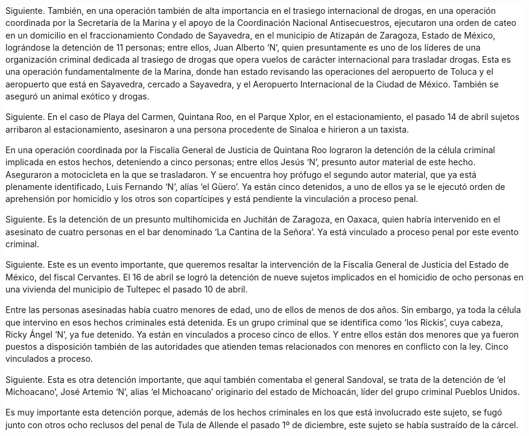 Siguiente. También, en una operación también de alta importancia en el
trasiego internacional de drogas, en una operación coordinada por la
Secretaría de la Marina y el apoyo de la Coordinación Nacional Antisecuestros,
ejecutaron una orden de cateo en un domicilio en el fraccionamiento Condado de
Sayavedra, en el municipio de Atizapán de Zaragoza, Estado de México,
lográndose la detención de 11 personas; entre ellos, Juan Alberto ‘N’, quien
presuntamente es uno de los líderes de una organización criminal dedicada al
trasiego de drogas que opera vuelos de carácter internacional para trasladar
drogas. Esta es una operación fundamentalmente de la Marina, donde han estado
revisando las operaciones del aeropuerto de Toluca y el aeropuerto que está en
Sayavedra, cercado a Sayavedra, y el Aeropuerto Internacional de la Ciudad de
México. También se aseguró un animal exótico y drogas.

Siguiente. En el caso de Playa del Carmen, Quintana Roo, en el Parque Xplor,
en el estacionamiento, el pasado 14 de abril sujetos arribaron al
estacionamiento, asesinaron a una persona procedente de Sinaloa e hirieron a
un taxista.

En una operación coordinada por la Fiscalía General de Justicia de Quintana
Roo lograron la detención de la célula criminal implicada en estos hechos,
deteniendo a cinco personas; entre ellos Jesús ‘N’, presunto autor material de
este hecho. Aseguraron a motocicleta en la que se trasladaron. Y se encuentra
hoy prófugo el segundo autor material, que ya está plenamente identificado,
Luis Fernando ‘N’, alías ‘el Güero’. Ya están cinco detenidos, a uno de ellos
ya se le ejecutó orden de aprehensión por homicidio y los otros son
copartícipes y está pendiente la vinculación a proceso penal.

Siguiente. Es la detención de un presunto multihomicida en Juchitán de
Zaragoza, en Oaxaca, quien habría intervenido en el asesinato de cuatro
personas en el bar denominado ‘La Cantina de la Señora’. Ya está vinculado a
proceso penal por este evento criminal.

Siguiente. Este es un evento importante, que queremos resaltar la intervención
de la Fiscalía General de Justicia del Estado de México, del fiscal Cervantes.
El 16 de abril se logró la detención de nueve sujetos implicados en el
homicidio de ocho personas en una vivienda del municipio de Tultepec el pasado
10 de abril.

Entre las personas asesinadas había cuatro menores de edad, uno de ellos de
menos de dos años. Sin embargo, ya toda la célula que intervino en esos hechos
criminales está detenida. Es un grupo criminal que se identifica como ‘los
Rickis’, cuya cabeza, Ricky Ángel ‘N’, ya fue detenido. Ya están en vinculados
a proceso cinco de ellos. Y entre ellos están dos menores que ya fueron
puestos a disposición también de las autoridades que atienden temas
relacionados con menores en conflicto con la ley. Cinco vinculados a proceso.

Siguiente. Esta es otra detención importante, que aquí también comentaba el
general Sandoval, se trata de la detención de ‘el Michoacano’, José Artemio
‘N’, alias ‘el Michoacano’ originario del estado de Michoacán, líder del grupo
criminal Pueblos Unidos.

Es muy importante esta detención porque, además de los hechos criminales en
los que está involucrado este sujeto, se fugó junto con otros ocho reclusos
del penal de Tula de Allende el pasado 1º de diciembre, este sujeto se había
sustraído de la cárcel.
